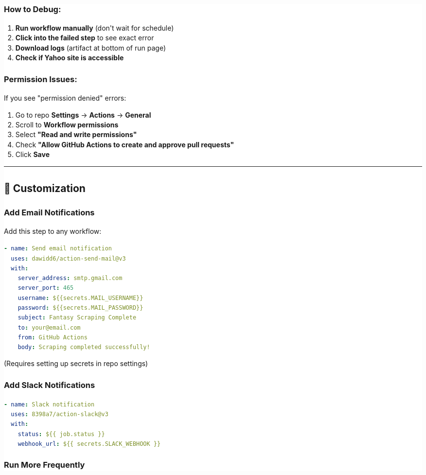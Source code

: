 ### How to Debug:

1. **Run workflow manually** (don't wait for schedule)
2. **Click into the failed step** to see exact error
3. **Download logs** (artifact at bottom of run page)
4. **Check if Yahoo site is accessible**

### Permission Issues:

If you see "permission denied" errors:

1. Go to repo **Settings** → **Actions** → **General**
2. Scroll to **Workflow permissions**
3. Select **"Read and write permissions"**
4. Check **"Allow GitHub Actions to create and approve pull requests"**
5. Click **Save**

---

## 🎨 Customization

### Add Email Notifications

Add this step to any workflow:

```yaml
- name: Send email notification
  uses: dawidd6/action-send-mail@v3
  with:
    server_address: smtp.gmail.com
    server_port: 465
    username: ${{secrets.MAIL_USERNAME}}
    password: ${{secrets.MAIL_PASSWORD}}
    subject: Fantasy Scraping Complete
    to: your@email.com
    from: GitHub Actions
    body: Scraping completed successfully!
```

(Requires setting up secrets in repo settings)

### Add Slack Notifications

```yaml
- name: Slack notification
  uses: 8398a7/action-slack@v3
  with:
    status: ${{ job.status }}
    webhook_url: ${{ secrets.SLACK_WEBHOOK }}
```

### Run More Frequently
